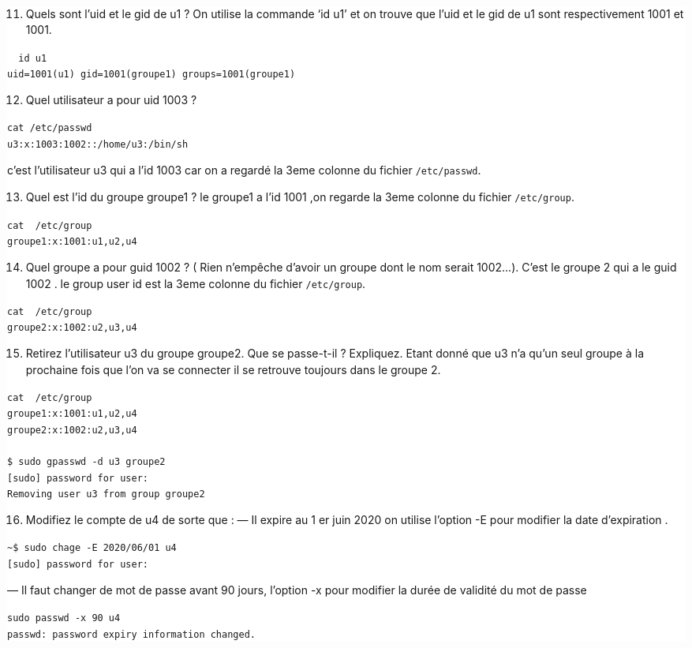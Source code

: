 
11. Quels sont l’uid et le gid de u1 ? 
On utilise la commande ‘id u1’ et on trouve que  l’uid  et le gid de u1 sont respectivement 1001 et 1001.
```linux
  id u1
uid=1001(u1) gid=1001(groupe1) groups=1001(groupe1)
````

12. Quel utilisateur a pour uid 1003 ?

```linux  
cat /etc/passwd
u3:x:1003:1002::/home/u3:/bin/sh 
``` 
c’est l’utilisateur u3 qui a l’id 1003 car on a regardé la 3eme colonne du fichier `/etc/passwd`.



13. Quel est l’id du groupe groupe1 ?
le groupe1 a  l’id 1001 ,on regarde la  3eme colonne  du fichier `/etc/group`.

```linux  
cat  /etc/group
groupe1:x:1001:u1,u2,u4
```

14. Quel groupe a pour guid 1002 ? ( Rien n’empêche d’avoir un groupe dont le nom serait 1002...).
C’est le groupe 2 qui a le guid 1002 . le group user id est  la  3eme colonne  du fichier  `/etc/group`.
```linux  
cat  /etc/group
groupe2:x:1002:u2,u3,u4
```

15. Retirez l’utilisateur u3 du groupe groupe2. Que se passe-t-il ? Expliquez.
Etant donné que u3 n’a qu’un seul groupe à  la prochaine fois que l’on va se connecter il se retrouve toujours dans le groupe 2. 
```linux
cat  /etc/group
groupe1:x:1001:u1,u2,u4
groupe2:x:1002:u2,u3,u4

$ sudo gpasswd -d u3 groupe2
[sudo] password for user: 
Removing user u3 from group groupe2
```

16. Modifiez le compte de u4 de sorte que :
— Il expire au 1 er juin 2020 on utilise l’option -E pour modifier la date d’expiration .
```linux 
~$ sudo chage -E 2020/06/01 u4
[sudo] password for user: 
```
— Il faut changer de mot de passe avant 90 jours, l’option  -x pour modifier la durée de validité du mot de passe 
```linux
sudo passwd -x 90 u4
passwd: password expiry information changed.
```
